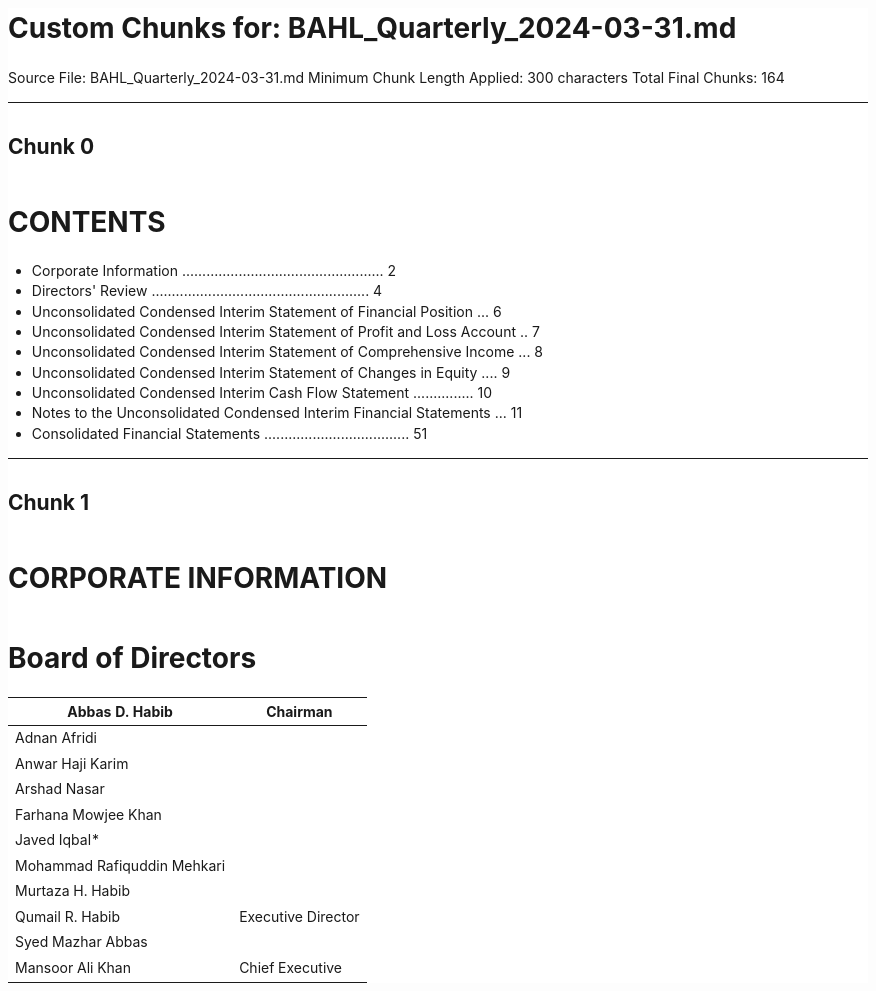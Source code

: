 # Custom Chunks for: BAHL_Quarterly_2024-03-31.md

Source File: BAHL_Quarterly_2024-03-31.md
Minimum Chunk Length Applied: 300 characters
Total Final Chunks: 164

---

## Chunk 0

# CONTENTS

- Corporate Information .................................................. 2
- Directors' Review ...................................................... 4
- Unconsolidated Condensed Interim Statement of Financial Position ... 6
- Unconsolidated Condensed Interim Statement of Profit and Loss Account .. 7
- Unconsolidated Condensed Interim Statement of Comprehensive Income ... 8
- Unconsolidated Condensed Interim Statement of Changes in Equity .... 9
- Unconsolidated Condensed Interim Cash Flow Statement ............... 10
- Notes to the Unconsolidated Condensed Interim Financial Statements ... 11
- Consolidated Financial Statements .................................... 51

---

## Chunk 1

# CORPORATE INFORMATION

# Board of Directors

|Abbas D. Habib|Chairman|
|---|---|
|Adnan Afridi| |
|Anwar Haji Karim| |
|Arshad Nasar| |
|Farhana Mowjee Khan| |
|Javed Iqbal*| |
|Mohammad Rafiquddin Mehkari| |
|Murtaza H. Habib| |
|Qumail R. Habib|Executive Director|
|Syed Mazhar Abbas| |
|Mansoor Ali Khan|Chief Executive|
